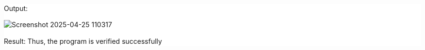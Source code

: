

Output:

![Screenshot 2025-04-25 110317](https://github.com/user-attachments/assets/5d87bef4-b6eb-4a32-a8ef-5bc909e6771c)






Result:
Thus, the program is verified successfully



























